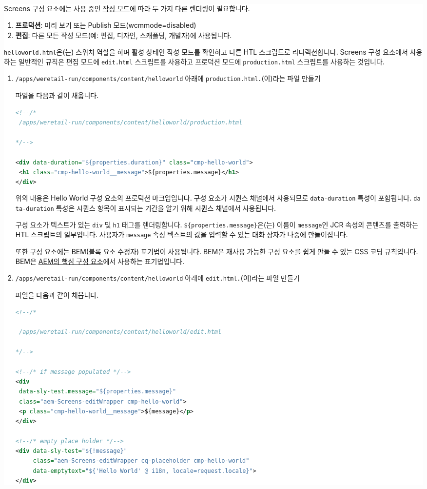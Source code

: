    Screens 구성 요소에는 사용 중인 [작성 모드](https://experienceleague.adobe.com/ko/docs/experience-manager-64/authoring/authoring/author-environment-tools)에 따라 두 가지 다른 렌더링이 필요합니다.

   1. **프로덕션**: 미리 보기 또는 Publish 모드(wcmmode=disabled)
   1. **편집**: 다른 모든 작성 모드(예: 편집, 디자인, 스캐폴딩, 개발자)에 사용됩니다.

   `helloworld.html`은(는) 스위치 역할을 하며 활성 상태인 작성 모드를 확인하고 다른 HTL 스크립트로 리디렉션합니다. Screens 구성 요소에서 사용하는 일반적인 규칙은 편집 모드에 `edit.html` 스크립트를 사용하고 프로덕션 모드에 `production.html` 스크립트를 사용하는 것입니다.

1. `/apps/weretail-run/components/content/helloworld` 아래에 `production.html.`(이)라는 파일 만들기

   파일을 다음과 같이 채웁니다.

   ```xml
   <!--/*
    /apps/weretail-run/components/content/helloworld/production.html
   
   */-->
   
   <div data-duration="${properties.duration}" class="cmp-hello-world">
    <h1 class="cmp-hello-world__message">${properties.message}</h1>
   </div>
   ```

   위의 내용은 Hello World 구성 요소의 프로덕션 마크업입니다. 구성 요소가 시퀀스 채널에서 사용되므로 `data-duration` 특성이 포함됩니다. `data-duration` 특성은 시퀀스 항목이 표시되는 기간을 알기 위해 시퀀스 채널에서 사용됩니다.

   구성 요소가 텍스트가 있는 `div` 및 `h1` 태그를 렌더링합니다. `${properties.message}`은(는) 이름이 `message`인 JCR 속성의 콘텐츠를 출력하는 HTL 스크립트의 일부입니다. 사용자가 `message` 속성 텍스트의 값을 입력할 수 있는 대화 상자가 나중에 만들어집니다.

   또한 구성 요소에는 BEM(블록 요소 수정자) 표기법이 사용됩니다. BEM은 재사용 가능한 구성 요소를 쉽게 만들 수 있는 CSS 코딩 규칙입니다. BEM은 [AEM의 핵심 구성 요소](https://github.com/adobe/aem-core-wcm-components/wiki/CSS-coding-conventions)에서 사용하는 표기법입니다. 

1. `/apps/weretail-run/components/content/helloworld` 아래에 `edit.html.`(이)라는 파일 만들기

   파일을 다음과 같이 채웁니다.

   ```xml
   <!--/*
   
    /apps/weretail-run/components/content/helloworld/edit.html
   
   */-->
   
   <!--/* if message populated */-->
   <div
    data-sly-test.message="${properties.message}"
    class="aem-Screens-editWrapper cmp-hello-world">
    <p class="cmp-hello-world__message">${message}</p>
   </div>
   
   <!--/* empty place holder */-->
   <div data-sly-test="${!message}"
        class="aem-Screens-editWrapper cq-placeholder cmp-hello-world"
        data-emptytext="${'Hello World' @ i18n, locale=request.locale}">
   </div>
   ```

